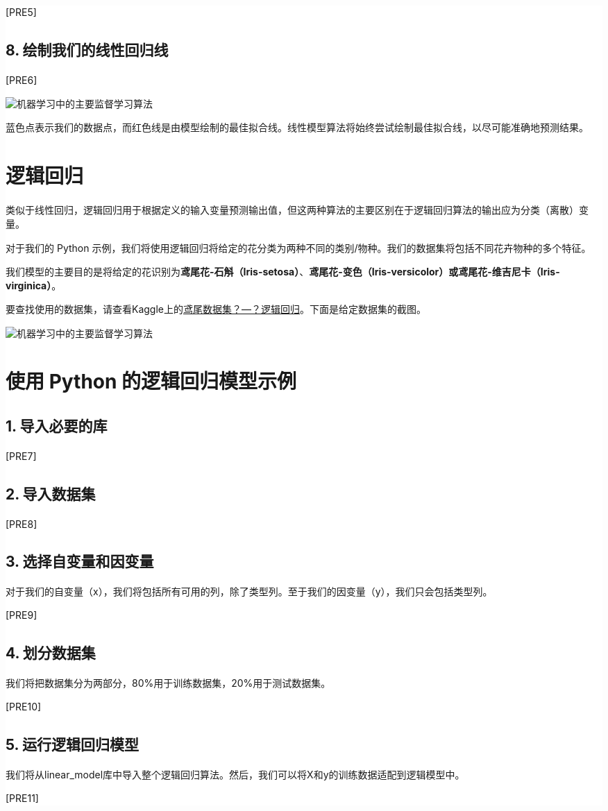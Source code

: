 [PRE5]

## 8\. 绘制我们的线性回归线

[PRE6]

![机器学习中的主要监督学习算法](../Images/44a460808ee0fdd55b638530812db36f.png)

蓝色点表示我们的数据点，而红色线是由模型绘制的最佳拟合线。线性模型算法将始终尝试绘制最佳拟合线，以尽可能准确地预测结果。

# 逻辑回归

类似于线性回归，逻辑回归用于根据定义的输入变量预测输出值，但这两种算法的主要区别在于逻辑回归算法的输出应为分类（离散）变量。

对于我们的 Python 示例，我们将使用逻辑回归将给定的花分类为两种不同的类别/物种。我们的数据集将包括不同花卉物种的多个特征。

我们模型的主要目的是将给定的花识别为**鸢尾花-石斛（Iris-setosa）**、**鸢尾花-变色（Iris-versicolor）**或**鸢尾花-维吉尼卡（Iris-virginica）**。

要查找使用的数据集，请查看Kaggle上的[鸢尾数据集？—？逻辑回归](https://www.kaggle.com/datasets/tanyaganesan/iris-dataset-logistic-regression)。下面是给定数据集的截图。

![机器学习中的主要监督学习算法](../Images/cc63d26f3c6b156d835fe84606b06bcf.png)

# 使用 Python 的逻辑回归模型示例

## 1\. 导入必要的库

[PRE7]

## 2\. 导入数据集

[PRE8]

## 3\. 选择自变量和因变量

对于我们的自变量（x），我们将包括所有可用的列，除了类型列。至于我们的因变量（y），我们只会包括类型列。

[PRE9]

## 4\. 划分数据集

我们将把数据集分为两部分，80%用于训练数据集，20%用于测试数据集。

[PRE10]

## 5\. 运行逻辑回归模型

我们将从linear_model库中导入整个逻辑回归算法。然后，我们可以将X和y的训练数据适配到逻辑模型中。

[PRE11]
